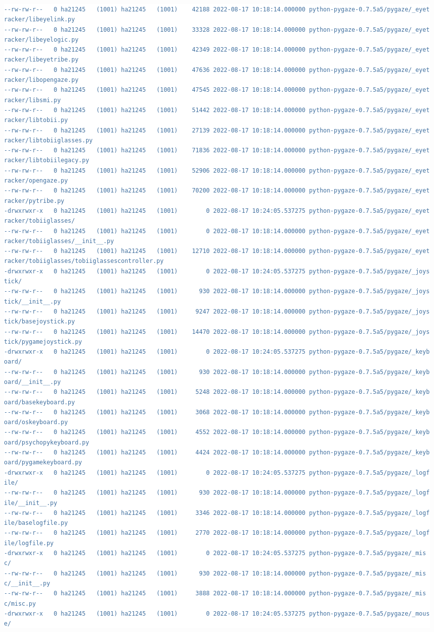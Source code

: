 ```diff
--rw-rw-r--   0 ha21245   (1001) ha21245   (1001)    42188 2022-08-17 10:18:14.000000 python-pygaze-0.7.5a5/pygaze/_eyetracker/libeyelink.py
--rw-rw-r--   0 ha21245   (1001) ha21245   (1001)    33328 2022-08-17 10:18:14.000000 python-pygaze-0.7.5a5/pygaze/_eyetracker/libeyelogic.py
--rw-rw-r--   0 ha21245   (1001) ha21245   (1001)    42349 2022-08-17 10:18:14.000000 python-pygaze-0.7.5a5/pygaze/_eyetracker/libeyetribe.py
--rw-rw-r--   0 ha21245   (1001) ha21245   (1001)    47636 2022-08-17 10:18:14.000000 python-pygaze-0.7.5a5/pygaze/_eyetracker/libopengaze.py
--rw-rw-r--   0 ha21245   (1001) ha21245   (1001)    47545 2022-08-17 10:18:14.000000 python-pygaze-0.7.5a5/pygaze/_eyetracker/libsmi.py
--rw-rw-r--   0 ha21245   (1001) ha21245   (1001)    51442 2022-08-17 10:18:14.000000 python-pygaze-0.7.5a5/pygaze/_eyetracker/libtobii.py
--rw-rw-r--   0 ha21245   (1001) ha21245   (1001)    27139 2022-08-17 10:18:14.000000 python-pygaze-0.7.5a5/pygaze/_eyetracker/libtobiiglasses.py
--rw-rw-r--   0 ha21245   (1001) ha21245   (1001)    71836 2022-08-17 10:18:14.000000 python-pygaze-0.7.5a5/pygaze/_eyetracker/libtobiilegacy.py
--rw-rw-r--   0 ha21245   (1001) ha21245   (1001)    52906 2022-08-17 10:18:14.000000 python-pygaze-0.7.5a5/pygaze/_eyetracker/opengaze.py
--rw-rw-r--   0 ha21245   (1001) ha21245   (1001)    70200 2022-08-17 10:18:14.000000 python-pygaze-0.7.5a5/pygaze/_eyetracker/pytribe.py
-drwxrwxr-x   0 ha21245   (1001) ha21245   (1001)        0 2022-08-17 10:24:05.537275 python-pygaze-0.7.5a5/pygaze/_eyetracker/tobiiglasses/
--rw-rw-r--   0 ha21245   (1001) ha21245   (1001)        0 2022-08-17 10:18:14.000000 python-pygaze-0.7.5a5/pygaze/_eyetracker/tobiiglasses/__init__.py
--rw-rw-r--   0 ha21245   (1001) ha21245   (1001)    12710 2022-08-17 10:18:14.000000 python-pygaze-0.7.5a5/pygaze/_eyetracker/tobiiglasses/tobiiglassescontroller.py
-drwxrwxr-x   0 ha21245   (1001) ha21245   (1001)        0 2022-08-17 10:24:05.537275 python-pygaze-0.7.5a5/pygaze/_joystick/
--rw-rw-r--   0 ha21245   (1001) ha21245   (1001)      930 2022-08-17 10:18:14.000000 python-pygaze-0.7.5a5/pygaze/_joystick/__init__.py
--rw-rw-r--   0 ha21245   (1001) ha21245   (1001)     9247 2022-08-17 10:18:14.000000 python-pygaze-0.7.5a5/pygaze/_joystick/basejoystick.py
--rw-rw-r--   0 ha21245   (1001) ha21245   (1001)    14470 2022-08-17 10:18:14.000000 python-pygaze-0.7.5a5/pygaze/_joystick/pygamejoystick.py
-drwxrwxr-x   0 ha21245   (1001) ha21245   (1001)        0 2022-08-17 10:24:05.537275 python-pygaze-0.7.5a5/pygaze/_keyboard/
--rw-rw-r--   0 ha21245   (1001) ha21245   (1001)      930 2022-08-17 10:18:14.000000 python-pygaze-0.7.5a5/pygaze/_keyboard/__init__.py
--rw-rw-r--   0 ha21245   (1001) ha21245   (1001)     5248 2022-08-17 10:18:14.000000 python-pygaze-0.7.5a5/pygaze/_keyboard/basekeyboard.py
--rw-rw-r--   0 ha21245   (1001) ha21245   (1001)     3068 2022-08-17 10:18:14.000000 python-pygaze-0.7.5a5/pygaze/_keyboard/oskeyboard.py
--rw-rw-r--   0 ha21245   (1001) ha21245   (1001)     4552 2022-08-17 10:18:14.000000 python-pygaze-0.7.5a5/pygaze/_keyboard/psychopykeyboard.py
--rw-rw-r--   0 ha21245   (1001) ha21245   (1001)     4424 2022-08-17 10:18:14.000000 python-pygaze-0.7.5a5/pygaze/_keyboard/pygamekeyboard.py
-drwxrwxr-x   0 ha21245   (1001) ha21245   (1001)        0 2022-08-17 10:24:05.537275 python-pygaze-0.7.5a5/pygaze/_logfile/
--rw-rw-r--   0 ha21245   (1001) ha21245   (1001)      930 2022-08-17 10:18:14.000000 python-pygaze-0.7.5a5/pygaze/_logfile/__init__.py
--rw-rw-r--   0 ha21245   (1001) ha21245   (1001)     3346 2022-08-17 10:18:14.000000 python-pygaze-0.7.5a5/pygaze/_logfile/baselogfile.py
--rw-rw-r--   0 ha21245   (1001) ha21245   (1001)     2770 2022-08-17 10:18:14.000000 python-pygaze-0.7.5a5/pygaze/_logfile/logfile.py
-drwxrwxr-x   0 ha21245   (1001) ha21245   (1001)        0 2022-08-17 10:24:05.537275 python-pygaze-0.7.5a5/pygaze/_misc/
--rw-rw-r--   0 ha21245   (1001) ha21245   (1001)      930 2022-08-17 10:18:14.000000 python-pygaze-0.7.5a5/pygaze/_misc/__init__.py
--rw-rw-r--   0 ha21245   (1001) ha21245   (1001)     3888 2022-08-17 10:18:14.000000 python-pygaze-0.7.5a5/pygaze/_misc/misc.py
-drwxrwxr-x   0 ha21245   (1001) ha21245   (1001)        0 2022-08-17 10:24:05.537275 python-pygaze-0.7.5a5/pygaze/_mouse/
```